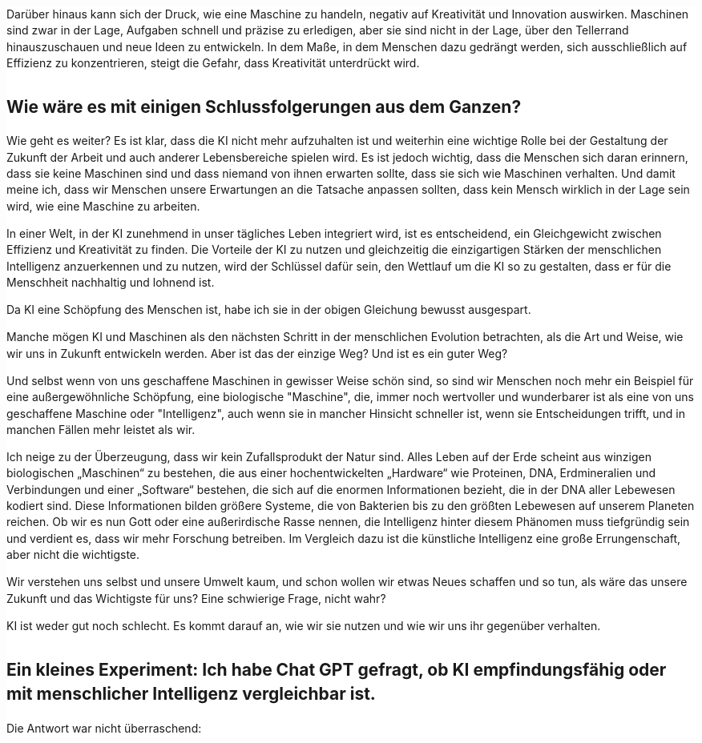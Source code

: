 Darüber hinaus kann sich der Druck, wie eine Maschine zu handeln, negativ auf Kreativität und Innovation auswirken. Maschinen sind zwar in der Lage, Aufgaben schnell und präzise zu erledigen, aber sie sind nicht in der Lage, über den Tellerrand hinauszuschauen und neue Ideen zu entwickeln. In dem Maße, in dem Menschen dazu gedrängt werden, sich ausschließlich auf Effizienz zu konzentrieren, steigt die Gefahr, dass Kreativität unterdrückt wird.

## Wie wäre es mit einigen Schlussfolgerungen aus dem Ganzen?

Wie geht es weiter? Es ist klar, dass die KI nicht mehr aufzuhalten ist und weiterhin eine wichtige Rolle bei der Gestaltung der Zukunft der Arbeit und auch anderer Lebensbereiche spielen wird. Es ist jedoch wichtig, dass die Menschen sich daran erinnern, dass sie keine Maschinen sind und dass niemand von ihnen erwarten sollte, dass sie sich wie Maschinen verhalten. Und damit meine ich, dass wir Menschen unsere Erwartungen an die Tatsache anpassen sollten, dass kein Mensch wirklich in der Lage sein wird, wie eine Maschine zu arbeiten. 

In einer Welt, in der KI zunehmend in unser tägliches Leben integriert wird, ist es entscheidend, ein Gleichgewicht zwischen Effizienz und Kreativität zu finden. Die Vorteile der KI zu nutzen und gleichzeitig die einzigartigen Stärken der menschlichen Intelligenz anzuerkennen und zu nutzen, wird der Schlüssel dafür sein, den Wettlauf um die KI so zu gestalten, dass er für die Menschheit nachhaltig und lohnend ist.

Da KI eine Schöpfung des Menschen ist, habe ich sie in der obigen Gleichung bewusst ausgespart.

Manche mögen KI und Maschinen als den nächsten Schritt in der menschlichen Evolution betrachten, als die Art und Weise, wie wir uns in Zukunft entwickeln werden. Aber ist das der einzige Weg? Und ist es ein guter Weg?

Und selbst wenn von uns geschaffene Maschinen in gewisser Weise schön sind, so sind wir Menschen noch mehr ein Beispiel für eine außergewöhnliche Schöpfung, eine biologische "Maschine", die,  immer noch wertvoller und wunderbarer ist als eine von uns geschaffene Maschine oder "Intelligenz", auch wenn sie in mancher Hinsicht schneller ist, wenn sie Entscheidungen trifft, und in manchen Fällen mehr leistet als wir.

Ich neige zu der Überzeugung, dass wir kein Zufallsprodukt der Natur sind. Alles Leben auf der Erde scheint aus winzigen biologischen „Maschinen“ zu bestehen, die aus einer hochentwickelten „Hardware“ wie Proteinen, DNA, Erdmineralien und Verbindungen und einer „Software“ bestehen, die sich auf die enormen Informationen bezieht, die in der DNA aller Lebewesen kodiert sind. Diese Informationen bilden größere Systeme, die von Bakterien bis zu den größten Lebewesen auf unserem Planeten reichen. Ob wir es nun Gott oder eine außerirdische Rasse nennen, die Intelligenz hinter diesem Phänomen muss tiefgründig sein und verdient es, dass wir mehr Forschung betreiben. Im Vergleich dazu ist die künstliche Intelligenz eine große Errungenschaft, aber nicht die wichtigste.

Wir verstehen uns selbst und unsere Umwelt kaum, und schon wollen wir etwas Neues schaffen und so tun, als wäre das unsere Zukunft und das Wichtigste für uns? Eine schwierige Frage, nicht wahr?

KI ist weder gut noch schlecht. Es kommt darauf an, wie wir sie nutzen und wie wir uns ihr gegenüber verhalten.

## Ein kleines Experiment: Ich habe Chat GPT gefragt, ob KI empfindungsfähig oder mit menschlicher Intelligenz vergleichbar ist. 

Die Antwort war nicht überraschend:
